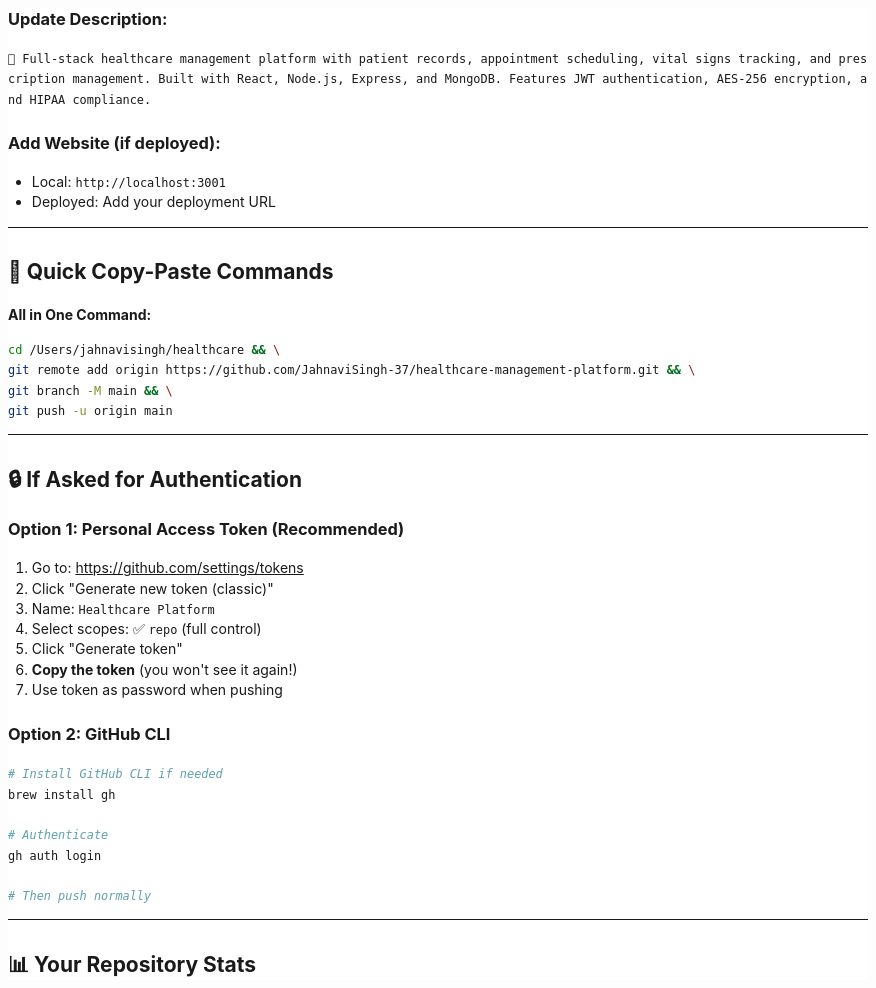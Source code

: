 ### Update Description:
```
🏥 Full-stack healthcare management platform with patient records, appointment scheduling, vital signs tracking, and prescription management. Built with React, Node.js, Express, and MongoDB. Features JWT authentication, AES-256 encryption, and HIPAA compliance.
```

### Add Website (if deployed):
- Local: `http://localhost:3001`
- Deployed: Add your deployment URL

---

## 🎯 Quick Copy-Paste Commands

**All in One Command:**
```bash
cd /Users/jahnavisingh/healthcare && \
git remote add origin https://github.com/JahnaviSingh-37/healthcare-management-platform.git && \
git branch -M main && \
git push -u origin main
```

---

## 🔒 If Asked for Authentication

### Option 1: Personal Access Token (Recommended)
1. Go to: https://github.com/settings/tokens
2. Click "Generate new token (classic)"
3. Name: `Healthcare Platform`
4. Select scopes: ✅ `repo` (full control)
5. Click "Generate token"
6. **Copy the token** (you won't see it again!)
7. Use token as password when pushing

### Option 2: GitHub CLI
```bash
# Install GitHub CLI if needed
brew install gh

# Authenticate
gh auth login

# Then push normally
```

---

## 📊 Your Repository Stats

